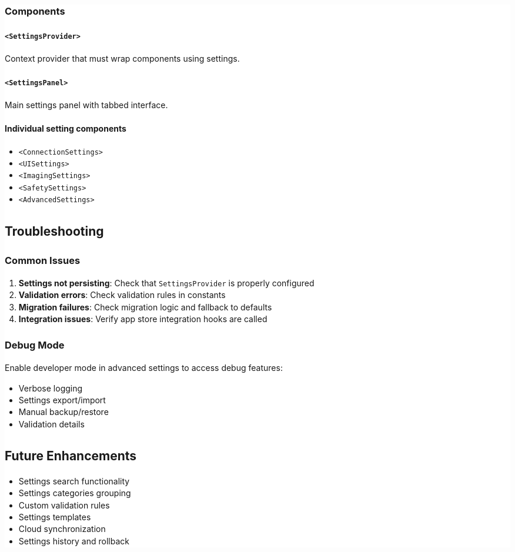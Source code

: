 ### Components

#### `<SettingsProvider>`
Context provider that must wrap components using settings.

#### `<SettingsPanel>`
Main settings panel with tabbed interface.

#### Individual setting components
- `<ConnectionSettings>`
- `<UISettings>`
- `<ImagingSettings>`
- `<SafetySettings>`
- `<AdvancedSettings>`

## Troubleshooting

### Common Issues

1. **Settings not persisting**: Check that `SettingsProvider` is properly configured
2. **Validation errors**: Check validation rules in constants
3. **Migration failures**: Check migration logic and fallback to defaults
4. **Integration issues**: Verify app store integration hooks are called

### Debug Mode

Enable developer mode in advanced settings to access debug features:
- Verbose logging
- Settings export/import
- Manual backup/restore
- Validation details

## Future Enhancements

- Settings search functionality
- Settings categories grouping
- Custom validation rules
- Settings templates
- Cloud synchronization
- Settings history and rollback
